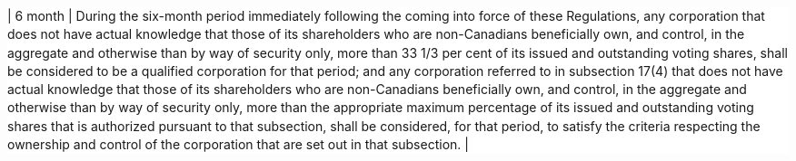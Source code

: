 | 6 month    | During the six-month period immediately following the coming into force of these Regulations, any corporation that does not have actual knowledge that those of its shareholders who are non-Canadians beneficially own, and control, in the aggregate and otherwise than by way of security only, more than 33 1/3 per cent of its issued and outstanding voting shares, shall be considered to be a qualified corporation for that period; and any corporation referred to in subsection 17(4) that does not have actual knowledge that those of its shareholders who are non-Canadians beneficially own, and control, in the aggregate and otherwise than by way of security only, more than the appropriate maximum percentage of its issued and outstanding voting shares that is authorized pursuant to that subsection, shall be considered, for that period, to satisfy the criteria respecting the ownership and control of the corporation that are set out in that subsection.                                                                                                                                                                                                                                                                                                                                                                                                                                                                                                                                                                                                                                                                                                                                                                                                                                                                                                                                                                                                                                                                                                                                                                                                                                                                                                                                                                                                                                                                                                                                                                                                                                                                                                                                                                                                                                                                                                                                                                                                                                                                                                                                                                                                                                                                                                                                                                                                                                                                                                                                                                                                                                                                                                                                                                                                                                                                                                                                                                                                                                                                                                                                                                                                                                                                                                                                                                                                                                                                                                                                                                                                                                                                                                                                                                                                                                                                                                                                                                                                                                                                                                                                                                                                                                                                                  |